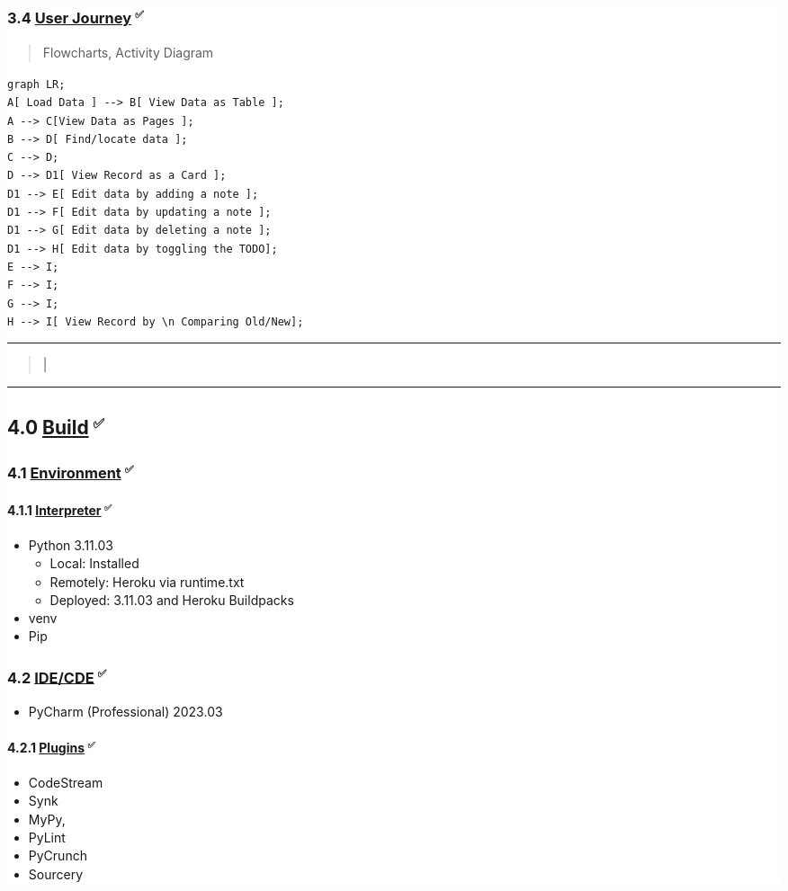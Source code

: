 

### 3.4 [User Journey](#user-journey)  <small><sup>✅</sup></small>

> Flowcharts, Activity Diagram

```mermaid
graph LR;
A[ Load Data ] --> B[ View Data as Table ];
A --> C[View Data as Pages ];
B --> D[ Find/locate data ];
C --> D;
D --> D1[ View Record as a Card ];
D1 --> E[ Edit data by adding a note ];
D1 --> F[ Edit data by updating a note ];
D1 --> G[ Edit data by deleting a note ];
D1 --> H[ Edit data by toggling the TODO];
E --> I;
F --> I;
G --> I;
H --> I[ View Record by \n Comparing Old/New];
```

----
> |
----

## 4.0 [Build](#build)  <small><sup>✅</sup></small>

### 4.1 [Environment](#enviornment)  <small><sup>✅</sup></small>

#### 4.1.1 [Interpreter](#python-interpreter)  <small><sup>✅</sup></small>

- Python 3.11.03
    - Local: Installed
    - Remotely: Heroku via runtime.txt
    - Deployed: 3.11.03 and Heroku Buildpacks
- venv
- Pip

### 4.2 [IDE/CDE](#ide-cde)  <small><sup>✅</sup></small>

- PyCharm (Professional) 2023.03

#### 4.2.1 [Plugins](#plugins)  <small><sup>✅</sup></small>

- CodeStream
- Synk
- MyPy,
- PyLint
- PyCrunch
- Sourcery
